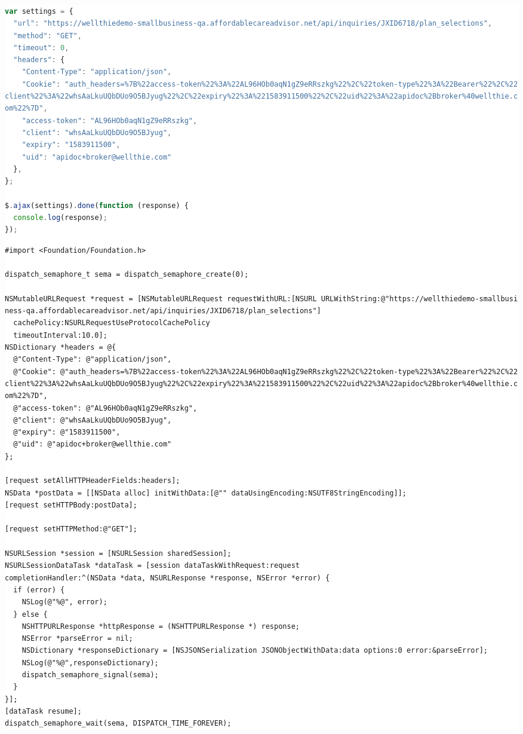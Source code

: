 ```javascript
var settings = {
  "url": "https://wellthiedemo-smallbusiness-qa.affordablecareadvisor.net/api/inquiries/JXID6718/plan_selections",
  "method": "GET",
  "timeout": 0,
  "headers": {
    "Content-Type": "application/json",
    "Cookie": "auth_headers=%7B%22access-token%22%3A%22AL96HOb0aqN1gZ9eRRszkg%22%2C%22token-type%22%3A%22Bearer%22%2C%22client%22%3A%22whsAaLkuUQbDUo9O5BJyug%22%2C%22expiry%22%3A%221583911500%22%2C%22uid%22%3A%22apidoc%2Bbroker%40wellthie.com%22%7D",
    "access-token": "AL96HOb0aqN1gZ9eRRszkg",
    "client": "whsAaLkuUQbDUo9O5BJyug",
    "expiry": "1583911500",
    "uid": "apidoc+broker@wellthie.com"
  },
};

$.ajax(settings).done(function (response) {
  console.log(response);
});
```

```objective_c
#import <Foundation/Foundation.h>

dispatch_semaphore_t sema = dispatch_semaphore_create(0);

NSMutableURLRequest *request = [NSMutableURLRequest requestWithURL:[NSURL URLWithString:@"https://wellthiedemo-smallbusiness-qa.affordablecareadvisor.net/api/inquiries/JXID6718/plan_selections"]
  cachePolicy:NSURLRequestUseProtocolCachePolicy
  timeoutInterval:10.0];
NSDictionary *headers = @{
  @"Content-Type": @"application/json",
  @"Cookie": @"auth_headers=%7B%22access-token%22%3A%22AL96HOb0aqN1gZ9eRRszkg%22%2C%22token-type%22%3A%22Bearer%22%2C%22client%22%3A%22whsAaLkuUQbDUo9O5BJyug%22%2C%22expiry%22%3A%221583911500%22%2C%22uid%22%3A%22apidoc%2Bbroker%40wellthie.com%22%7D",
  @"access-token": @"AL96HOb0aqN1gZ9eRRszkg",
  @"client": @"whsAaLkuUQbDUo9O5BJyug",
  @"expiry": @"1583911500",
  @"uid": @"apidoc+broker@wellthie.com"
};

[request setAllHTTPHeaderFields:headers];
NSData *postData = [[NSData alloc] initWithData:[@"" dataUsingEncoding:NSUTF8StringEncoding]];
[request setHTTPBody:postData];

[request setHTTPMethod:@"GET"];

NSURLSession *session = [NSURLSession sharedSession];
NSURLSessionDataTask *dataTask = [session dataTaskWithRequest:request
completionHandler:^(NSData *data, NSURLResponse *response, NSError *error) {
  if (error) {
    NSLog(@"%@", error);
  } else {
    NSHTTPURLResponse *httpResponse = (NSHTTPURLResponse *) response;
    NSError *parseError = nil;
    NSDictionary *responseDictionary = [NSJSONSerialization JSONObjectWithData:data options:0 error:&parseError];
    NSLog(@"%@",responseDictionary);
    dispatch_semaphore_signal(sema);
  }
}];
[dataTask resume];
dispatch_semaphore_wait(sema, DISPATCH_TIME_FOREVER);
```